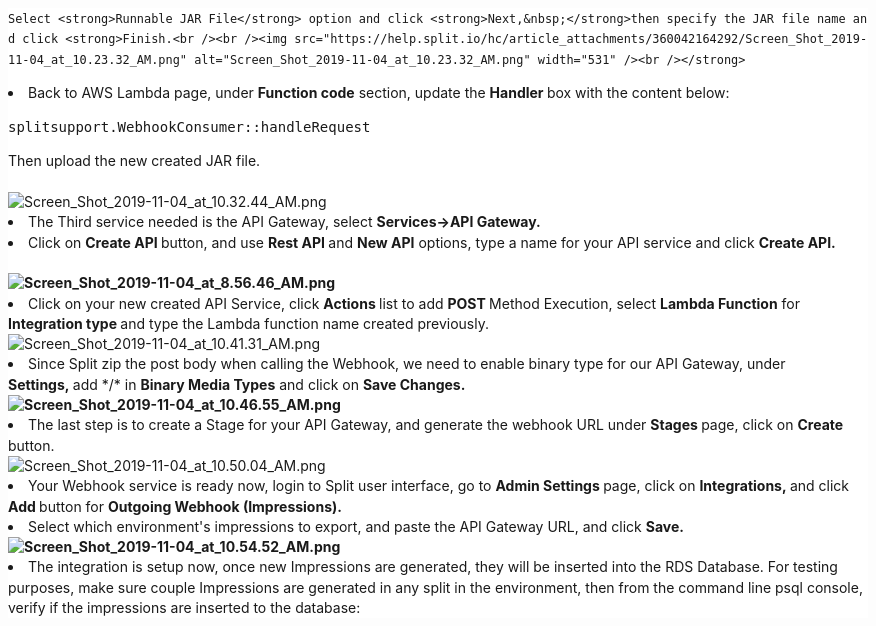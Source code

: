     Select <strong>Runnable JAR File</strong> option and click <strong>Next,&nbsp;</strong>then specify the JAR file name and click <strong>Finish.<br /><br /><img src="https://help.split.io/hc/article_attachments/360042164292/Screen_Shot_2019-11-04_at_10.23.32_AM.png" alt="Screen_Shot_2019-11-04_at_10.23.32_AM.png" width="531" /><br /></strong>
  </li>
  <li class="p4">
    Back to AWS Lambda page, under <strong>Function code</strong>&nbsp;section, update the <strong>Handler&nbsp;</strong>box with the content below:<br />
    <pre class="p4" style={{marginBottom: '1em'}}>splitsupport.WebhookConsumer::handleRequest</pre>
    Then upload the new created JAR file.<br /><br /><img src="https://help.split.io/hc/article_attachments/360042169611/Screen_Shot_2019-11-04_at_10.32.44_AM.png" alt="Screen_Shot_2019-11-04_at_10.32.44_AM.png" width="605" />
  </li>
  <li>
    The Third service needed is the API Gateway, select
    <strong>Services-&gt;API Gateway.</strong>
  </li>
  <li>
    Click on <strong>Create API&nbsp;</strong>button, and use
    <strong>Rest API </strong>and <strong>New API</strong> options, type a name
    for your API service and click
    <strong>Create API.<br /><br /><img src="https://help.split.io/hc/article_attachments/360042155412/Screen_Shot_2019-11-04_at_8.56.46_AM.png" alt="Screen_Shot_2019-11-04_at_8.56.46_AM.png" width="555" /><br /></strong>
  </li>
  <li>
    Click on your new created API Service, click <strong>Actions&nbsp;</strong>list
    to add <strong>POST </strong>Method Execution, select
    <strong>Lambda Function</strong> for <strong>Integration type&nbsp;</strong>and
    type the Lambda function name created previously.<br />
    <img src="https://help.split.io/hc/article_attachments/360042165632/Screen_Shot_2019-11-04_at_10.41.31_AM.png" alt="Screen_Shot_2019-11-04_at_10.41.31_AM.png" width="587" />
  </li>
  <li>
    Since Split zip the post body when calling the Webhook, we need to enable
    binary type for our API Gateway, under <strong>Settings,&nbsp;</strong>add
    */* in <strong>Binary Media Types</strong> and click on
    <strong>Save Changes.<br /><img src="https://help.split.io/hc/article_attachments/360042171011/Screen_Shot_2019-11-04_at_10.46.55_AM.png" alt="Screen_Shot_2019-11-04_at_10.46.55_AM.png" width="549" /><br /></strong>
  </li>
  <li>
    The last step is to create a Stage for your API Gateway, and generate the
    webhook URL under <strong>Stages&nbsp;</strong>page, click on
    <strong>Create</strong> button.<br />
    <img src="https://help.split.io/hc/article_attachments/360042171391/Screen_Shot_2019-11-04_at_10.50.04_AM.png" alt="Screen_Shot_2019-11-04_at_10.50.04_AM.png" width="603" />
  </li>
  <li>
    Your Webhook service is ready now, login to Split user interface, go to
    <strong>Admin Settings&nbsp;</strong>page, click on
    <strong>Integrations,&nbsp;</strong>and click <strong>Add&nbsp;</strong>button
    for <strong>Outgoing Webhook (Impressions).</strong>
  </li>
  <li>
    Select which environment's impressions to export, and paste the API Gateway
    URL, and click
    <strong>Save.<br /><img src="https://help.split.io/hc/article_attachments/360042171811/Screen_Shot_2019-11-04_at_10.54.52_AM.png" alt="Screen_Shot_2019-11-04_at_10.54.52_AM.png" width="604" /><br /></strong>
  </li>
  <li>
    The integration is setup now, once new Impressions are generated, they will
    be inserted into the RDS Database. For testing purposes, make sure couple
    Impressions are generated in any split in the environment, then from the
    command line psql console, verify if the impressions are inserted to the
    database:<br />
